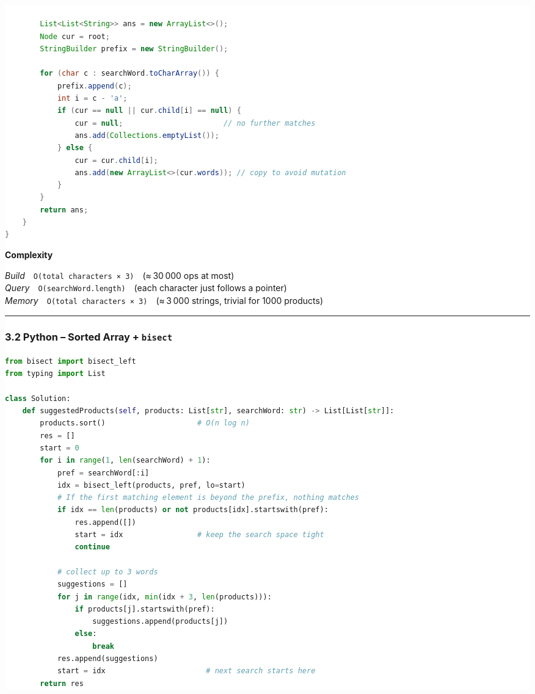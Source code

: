 ```java

        List<List<String>> ans = new ArrayList<>();
        Node cur = root;
        StringBuilder prefix = new StringBuilder();

        for (char c : searchWord.toCharArray()) {
            prefix.append(c);
            int i = c - 'a';
            if (cur == null || cur.child[i] == null) {
                cur = null;                       // no further matches
                ans.add(Collections.emptyList());
            } else {
                cur = cur.child[i];
                ans.add(new ArrayList<>(cur.words)); // copy to avoid mutation
            }
        }
        return ans;
    }
}
```

**Complexity**

*Build* `O(total characters × 3)` (≈ 30 000 ops at most)  
*Query* `O(searchWord.length)` (each character just follows a pointer)  
*Memory* `O(total characters × 3)` (≈ 3 000 strings, trivial for 1000 products)

---

### 3.2 Python – Sorted Array + `bisect`

```python
from bisect import bisect_left
from typing import List

class Solution:
    def suggestedProducts(self, products: List[str], searchWord: str) -> List[List[str]]:
        products.sort()                     # O(n log n)
        res = []
        start = 0
        for i in range(1, len(searchWord) + 1):
            pref = searchWord[:i]
            idx = bisect_left(products, pref, lo=start)
            # If the first matching element is beyond the prefix, nothing matches
            if idx == len(products) or not products[idx].startswith(pref):
                res.append([])
                start = idx                 # keep the search space tight
                continue

            # collect up to 3 words
            suggestions = []
            for j in range(idx, min(idx + 3, len(products))):
                if products[j].startswith(pref):
                    suggestions.append(products[j])
                else:
                    break
            res.append(suggestions)
            start = idx                       # next search starts here
        return res
```
